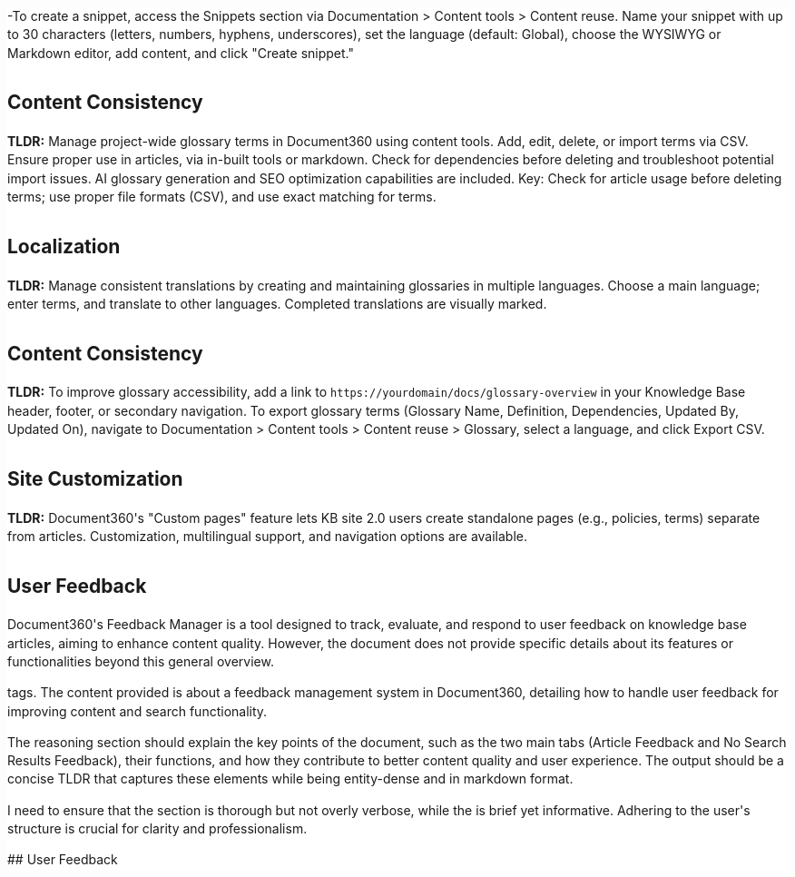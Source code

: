 -To create a snippet, access the Snippets section via Documentation > Content tools > Content reuse. Name your snippet with up to 30 characters (letters, numbers, hyphens, underscores), set the language (default: Global), choose the WYSIWYG or Markdown editor, add content, and click "Create snippet."

## Content Consistency

**TLDR:** Manage project-wide glossary terms in Document360 using content tools. Add, edit, delete, or import terms via CSV.  Ensure proper use in articles, via in-built tools or markdown. Check for dependencies before deleting and troubleshoot potential import issues. AI glossary generation and SEO optimization capabilities are included.  Key:  Check for article usage before deleting terms; use proper file formats (CSV), and use exact matching for terms.

## Localization

**TLDR:**  Manage consistent translations by creating and maintaining glossaries in multiple languages.  Choose a main language; enter terms, and translate to other languages.  Completed translations are visually marked.

## Content Consistency

**TLDR:** To improve glossary accessibility, add a link to `https://yourdomain/docs/glossary-overview` in your Knowledge Base header, footer, or secondary navigation.  To export glossary terms (Glossary Name, Definition, Dependencies, Updated By, Updated On), navigate to Documentation > Content tools > Content reuse > Glossary, select a language, and click Export CSV.

## Site Customization

**TLDR:** Document360's "Custom pages" feature lets KB site 2.0 users create standalone pages (e.g., policies, terms) separate from articles.  Customization, multilingual support, and navigation options are available.

## User Feedback

Document360's Feedback Manager is a tool designed to track, evaluate, and respond to user feedback on knowledge base articles, aiming to enhance content quality. However, the document does not provide specific details about its features or functionalities beyond this general overview.

tags. The content provided is about a feedback management system in Document360, detailing how to handle user feedback for improving content and search functionality.

The reasoning section should explain the key points of the document, such as the two main tabs (Article Feedback and No Search Results Feedback), their functions, and how they contribute to better content quality and user experience. The output should be a concise TLDR that captures these elements while being entity-dense and in markdown format.

I need to ensure that the <thinking> section is thorough but not overly verbose, while the <output> is brief yet informative. Adhering to the user's structure is crucial for clarity and professionalism.
</thinking>

<output>
## User Feedback
